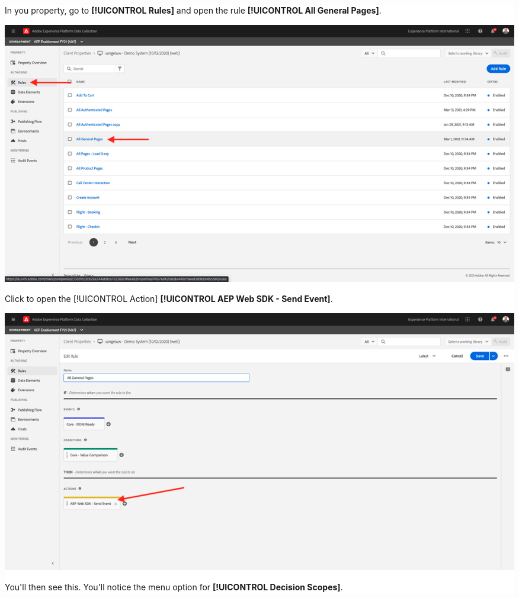 In you property, go to **[!UICONTROL Rules]** and open the rule **[!UICONTROL All General Pages]**. 

![WebSDK](./images/launch2.png)

Click to open the [!UICONTROL Action] **[!UICONTROL AEP Web SDK - Send Event]**.

![WebSDK](./images/launch3.png)

You'll then see this. You'll notice the menu option for **[!UICONTROL Decision Scopes]**.
